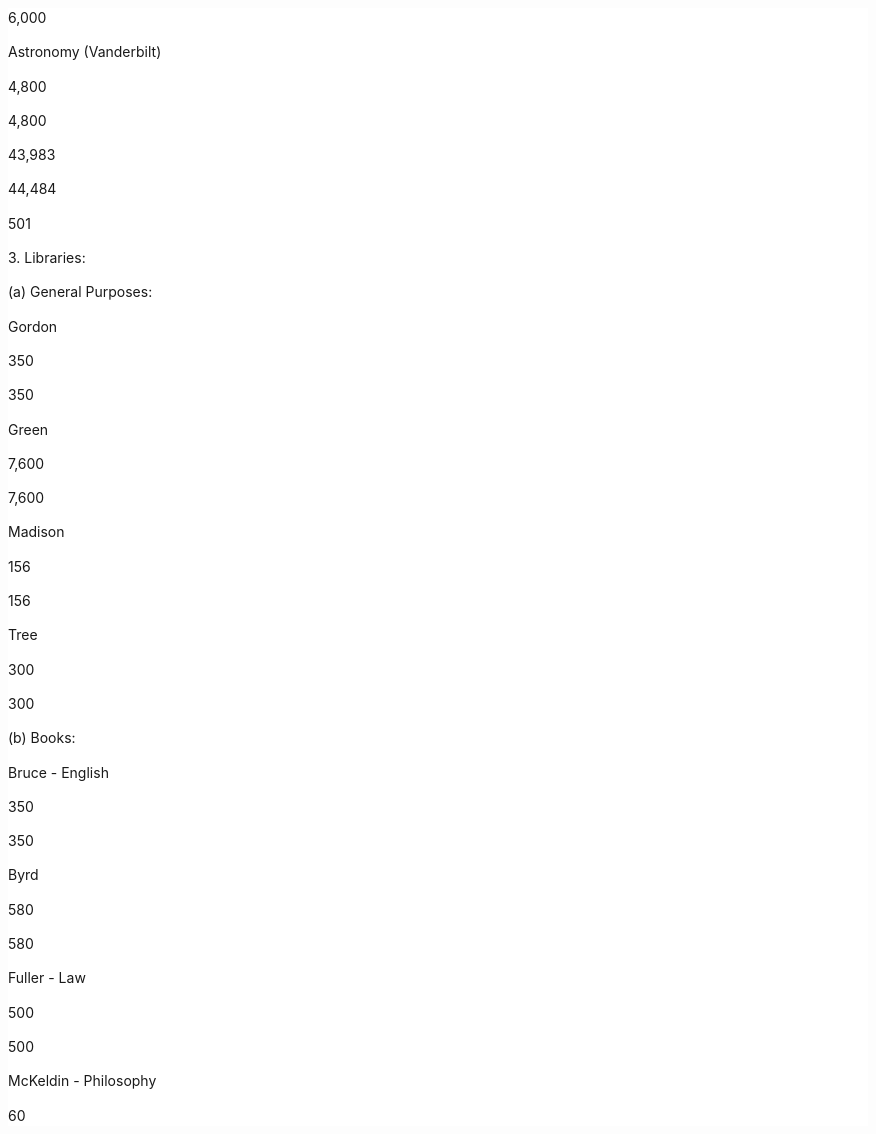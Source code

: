 6,000

Astronomy (Vanderbilt)

4,800

4,800

43,983

44,484

501

3\. Libraries:

(a) General Purposes:

Gordon

350

350

Green

7,600

7,600

Madison

156

156

Tree

300

300

(b) Books:

Bruce - English

350

350

Byrd

580

580

Fuller - Law

500

500

McKeldin - Philosophy

60
